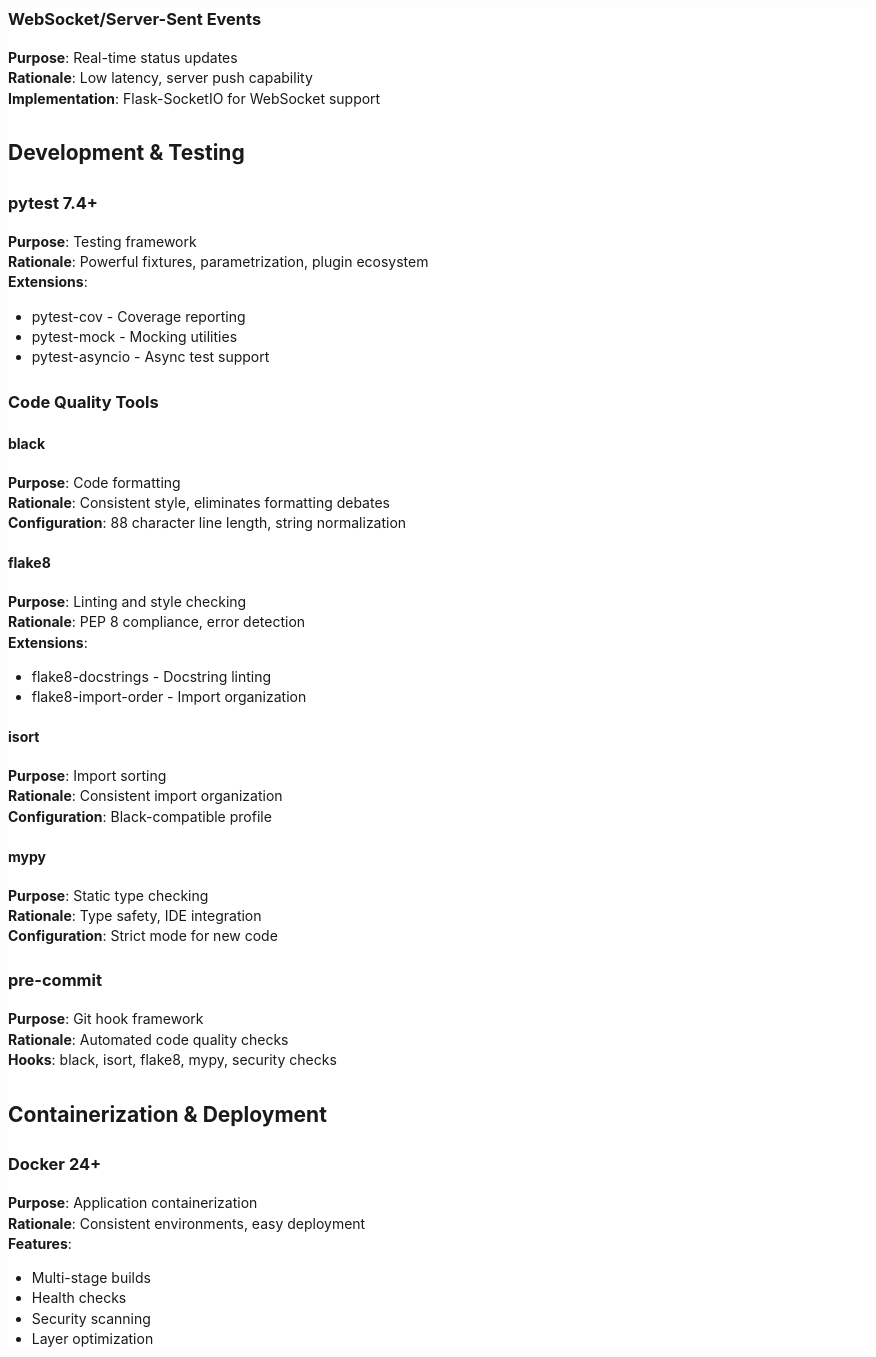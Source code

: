 ### WebSocket/Server-Sent Events
**Purpose**: Real-time status updates  
**Rationale**: Low latency, server push capability  
**Implementation**: Flask-SocketIO for WebSocket support

## Development & Testing

### pytest 7.4+
**Purpose**: Testing framework  
**Rationale**: Powerful fixtures, parametrization, plugin ecosystem  
**Extensions**:
- pytest-cov - Coverage reporting
- pytest-mock - Mocking utilities
- pytest-asyncio - Async test support

### Code Quality Tools

#### black
**Purpose**: Code formatting  
**Rationale**: Consistent style, eliminates formatting debates  
**Configuration**: 88 character line length, string normalization

#### flake8
**Purpose**: Linting and style checking  
**Rationale**: PEP 8 compliance, error detection  
**Extensions**:
- flake8-docstrings - Docstring linting
- flake8-import-order - Import organization

#### isort
**Purpose**: Import sorting  
**Rationale**: Consistent import organization  
**Configuration**: Black-compatible profile

#### mypy
**Purpose**: Static type checking  
**Rationale**: Type safety, IDE integration  
**Configuration**: Strict mode for new code

### pre-commit
**Purpose**: Git hook framework  
**Rationale**: Automated code quality checks  
**Hooks**: black, isort, flake8, mypy, security checks

## Containerization & Deployment

### Docker 24+
**Purpose**: Application containerization  
**Rationale**: Consistent environments, easy deployment  
**Features**:
- Multi-stage builds
- Health checks
- Security scanning
- Layer optimization
